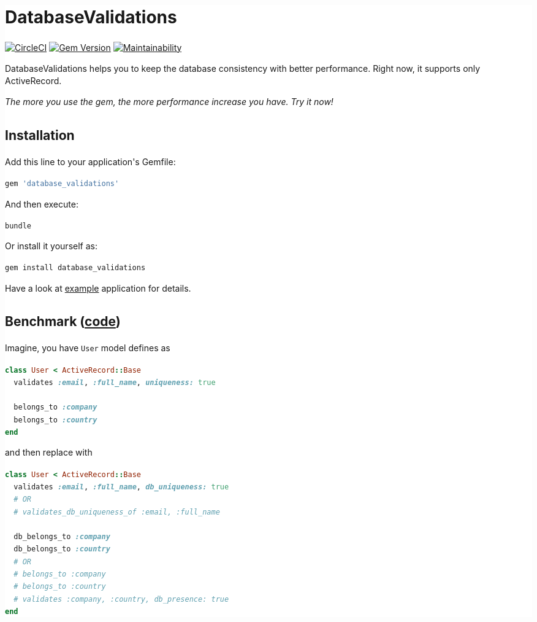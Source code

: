 # DatabaseValidations

[![CircleCI](https://circleci.com/gh/toptal/database_validations/tree/master.svg?style=svg)](https://circleci.com/gh/toptal/database_validations/tree/master)
[![Gem Version](https://badge.fury.io/rb/database_validations.svg)](https://badge.fury.io/rb/database_validations)
[![Maintainability](https://api.codeclimate.com/v1/badges/a7df40a29c63f7ba518b/maintainability)](https://codeclimate.com/github/toptal/database_validations/maintainability)

DatabaseValidations helps you to keep the database consistency with better performance.
Right now, it supports only ActiveRecord.

*The more you use the gem, the more performance increase you have. Try it now!*

## Installation

Add this line to your application's Gemfile:

```ruby
gem 'database_validations'
```

And then execute:

```bash
bundle
```

Or install it yourself as:

```bash
gem install database_validations
```

Have a look at [example](example) application for details.

## Benchmark ([code](benchmarks/composed_benchmarks.rb))

Imagine, you have `User` model defines as

```ruby
class User < ActiveRecord::Base
  validates :email, :full_name, uniqueness: true

  belongs_to :company
  belongs_to :country
end
```

and then replace with

```ruby
class User < ActiveRecord::Base
  validates :email, :full_name, db_uniqueness: true
  # OR
  # validates_db_uniqueness_of :email, :full_name

  db_belongs_to :company
  db_belongs_to :country
  # OR
  # belongs_to :company
  # belongs_to :country
  # validates :company, :country, db_presence: true
end
```
